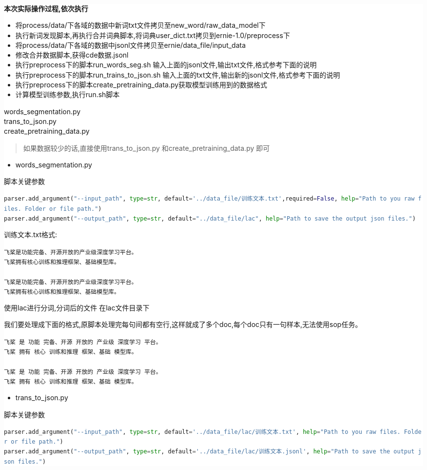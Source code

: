 **本次实际操作过程,依次执行** 

* 将process/data/下各域的数据中新词txt文件拷贝至new_word/raw_data_model下
* 执行新词发现脚本,再执行合并词典脚本,将词典user_dict.txt拷贝到ernie-1.0/preprocess下
* 将process/data/下各域的数据中jsonl文件拷贝至ernie/data_file/input_data
* 修改合并数据脚本,获得cde数据.jsonl
* 执行preprocess下的脚本run_words_seg.sh 输入上面的jsonl文件,输出txt文件,格式参考下面的说明
* 执行preprocess下的脚本run_trains_to_json.sh 输入上面的txt文件,输出新的jsonl文件,格式参考下面的说明
* 执行preprocess下的脚本create_pretraining_data.py获取模型训练用到的数据格式
* 计算模型训练参数,执行run.sh脚本

words_segmentation.py  
trans_to_json.py  
create_pretraining_data.py  


> 如果数据较少的话,直接使用trans_to_json.py 和create_pretraining_data.py 即可


* words_segmentation.py     

脚本关键参数
```python
parser.add_argument("--input_path", type=str, default='../data_file/训练文本.txt',required=False, help="Path to you raw files. Folder or file path.")
parser.add_argument("--output_path", type=str, default="../data_file/lac", help="Path to save the output json files.")
```

训练文本.txt格式:
```
飞桨是功能完备、开源开放的产业级深度学习平台。
飞桨拥有核心训练和推理框架、基础模型库。

飞桨是功能完备、开源开放的产业级深度学习平台。
飞桨拥有核心训练和推理框架、基础模型库。
```
使用lac进行分词,分词后的文件 在lac文件目录下

我们要处理成下面的格式,原脚本处理完每句间都有空行,这样就成了多个doc,每个doc只有一句样本,无法使用sop任务。

```
飞桨 是 功能 完备、开源 开放的 产业级 深度学习 平台。
飞桨 拥有 核心 训练和推理 框架、基础 模型库。

飞桨 是 功能 完备、开源 开放的 产业级 深度学习 平台。
飞桨 拥有 核心 训练和推理 框架、基础 模型库。
```

* trans_to_json.py

脚本关键参数

```python
parser.add_argument("--input_path", type=str, default='../data_file/lac/训练文本.txt', help="Path to you raw files. Folder or file path.")
parser.add_argument("--output_path", type=str, default='../data_file/lac/训练文本.jsonl', help="Path to save the output json files.")
```
